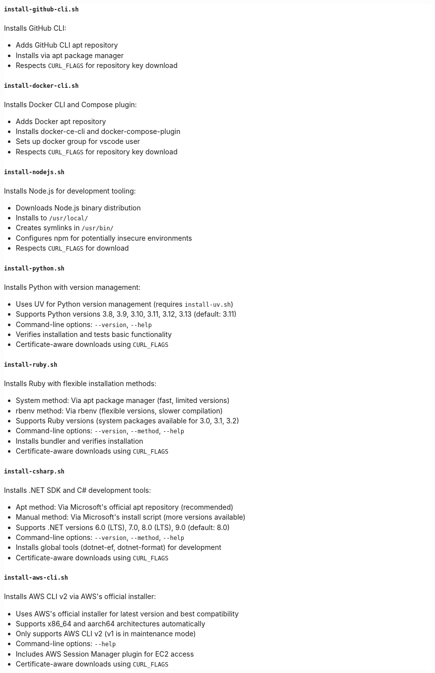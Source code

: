 #### `install-github-cli.sh` 
Installs GitHub CLI:
- Adds GitHub CLI apt repository
- Installs via apt package manager
- Respects `CURL_FLAGS` for repository key download

#### `install-docker-cli.sh`
Installs Docker CLI and Compose plugin:
- Adds Docker apt repository  
- Installs docker-ce-cli and docker-compose-plugin
- Sets up docker group for vscode user
- Respects `CURL_FLAGS` for repository key download

#### `install-nodejs.sh`
Installs Node.js for development tooling:
- Downloads Node.js binary distribution
- Installs to `/usr/local/`
- Creates symlinks in `/usr/bin/`
- Configures npm for potentially insecure environments
- Respects `CURL_FLAGS` for download

#### `install-python.sh`
Installs Python with version management:
- Uses UV for Python version management (requires `install-uv.sh`)
- Supports Python versions 3.8, 3.9, 3.10, 3.11, 3.12, 3.13 (default: 3.11)
- Command-line options: `--version`, `--help`
- Verifies installation and tests basic functionality
- Certificate-aware downloads using `CURL_FLAGS`

#### `install-ruby.sh`
Installs Ruby with flexible installation methods:
- System method: Via apt package manager (fast, limited versions)
- rbenv method: Via rbenv (flexible versions, slower compilation)
- Supports Ruby versions (system packages available for 3.0, 3.1, 3.2)
- Command-line options: `--version`, `--method`, `--help`
- Installs bundler and verifies installation
- Certificate-aware downloads using `CURL_FLAGS`

#### `install-csharp.sh`
Installs .NET SDK and C# development tools:
- Apt method: Via Microsoft's official apt repository (recommended)
- Manual method: Via Microsoft's install script (more versions available)
- Supports .NET versions 6.0 (LTS), 7.0, 8.0 (LTS), 9.0 (default: 8.0)
- Command-line options: `--version`, `--method`, `--help`
- Installs global tools (dotnet-ef, dotnet-format) for development
- Certificate-aware downloads using `CURL_FLAGS`

#### `install-aws-cli.sh`
Installs AWS CLI v2 via AWS's official installer:
- Uses AWS's official installer for latest version and best compatibility
- Supports x86_64 and aarch64 architectures automatically
- Only supports AWS CLI v2 (v1 is in maintenance mode)
- Command-line options: `--help`
- Includes AWS Session Manager plugin for EC2 access
- Certificate-aware downloads using `CURL_FLAGS`
